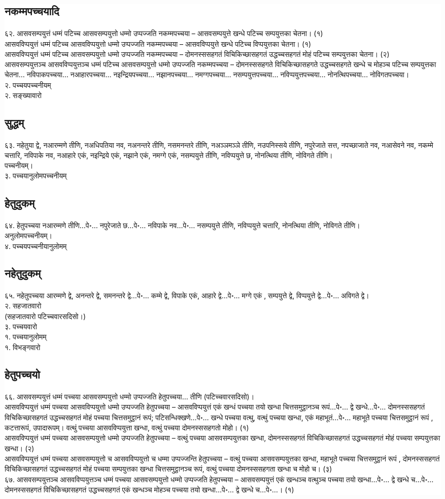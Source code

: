 
## नकम्मपच्चयादि

६२. आसवसम्पयुत्तं धम्मं पटिच्च आसवसम्पयुत्तो धम्मो उप्पज्जति नकम्मपच्चया – आसवसम्पयुत्ते खन्धे पटिच्च सम्पयुत्तका चेतना। (१)  
आसवविप्पयुत्तं धम्मं पटिच्च आसवविप्पयुत्तो धम्मो उप्पज्जति नकम्मपच्चया – आसवविप्पयुत्ते खन्धे पटिच्च विप्पयुत्तका चेतना। (१)  
आसवविप्पयुत्तं धम्मं पटिच्च आसवसम्पयुत्तो धम्मो उप्पज्जति नकम्मपच्चया – दोमनस्ससहगतं विचिकिच्छासहगतं उद्धच्चसहगतं मोहं पटिच्च सम्पयुत्तका चेतना। (२)  
आसवसम्पयुत्तञ्च आसवविप्पयुत्तञ्च धम्मं पटिच्च आसवसम्पयुत्तो धम्मो उप्पज्जति नकम्मपच्चया – दोमनस्ससहगते विचिकिच्छासहगते उद्धच्चसहगते खन्धे च मोहञ्च पटिच्च सम्पयुत्तका चेतना… नविपाकपच्चया… नआहारपच्चया… नइन्द्रियपच्चया… नझानपच्चया… नमग्गपच्चया… नसम्पयुत्तपच्चया… नविप्पयुत्तपच्चया… नोनत्थिपच्चया… नोविगतपच्चया।  
२. पच्चयपच्चनीयम्  
२. सङ्ख्यावारो  


## सुद्धम्

६३. नहेतुया द्वे, नआरम्मणे तीणि, नअधिपतिया नव, नअनन्तरे तीणि, नसमनन्तरे तीणि, नअञ्ञमञ्ञे तीणि, नउपनिस्सये तीणि, नपुरेजाते सत्त, नपच्छाजाते नव, नआसेवने नव, नकम्मे चत्तारि, नविपाके नव, नआहारे एकं, नइन्द्रिये एकं, नझाने एकं, नमग्गे एकं, नसम्पयुत्ते तीणि, नविप्पयुत्ते छ, नोनत्थिया तीणि, नोविगते तीणि।  
पच्चनीयम्।  
३. पच्चयानुलोमपच्चनीयम्  


## हेतुदुकम्

६४. हेतुपच्चया नआरम्मणे तीणि…पे॰… नपुरेजाते छ…पे॰… नविपाके नव…पे॰… नसम्पयुत्ते तीणि, नविप्पयुत्ते चत्तारि, नोनत्थिया तीणि, नोविगते तीणि।  
अनुलोमपच्चनीयम्।  
४. पच्चयपच्चनीयानुलोमम्  


## नहेतुदुकम्

६५. नहेतुपच्चया आरम्मणे द्वे, अनन्तरे द्वे, समनन्तरे द्वे…पे॰… कम्मे द्वे, विपाके एकं, आहारे द्वे…पे॰… मग्गे एकं , सम्पयुत्ते द्वे, विप्पयुत्ते द्वे…पे॰… अविगते द्वे।  
२. सहजातवारो  
(सहजातवारो पटिच्चवारसदिसो।)  
३. पच्चयवारो  
१. पच्चयानुलोमम्  
१. विभङ्गवारो  


## हेतुपच्चयो

६६. आसवसम्पयुत्तं धम्मं पच्चया आसवसम्पयुत्तो धम्मो उप्पज्जति हेतुपच्चया… तीणि (पटिच्चवारसदिसो)।  
आसवविप्पयुत्तं धम्मं पच्चया आसवविप्पयुत्तो धम्मो उप्पज्जति हेतुपच्चया – आसवविप्पयुत्तं एकं खन्धं पच्चया तयो खन्धा चित्तसमुट्ठानञ्च रूपं…पे॰… द्वे खन्धे…पे॰… दोमनस्ससहगतं विचिकिच्छासहगतं उद्धच्चसहगतं मोहं पच्चया चित्तसमुट्ठानं रूपं; पटिसन्धिक्खणे…पे॰… खन्धे पच्चया वत्थु, वत्थुं पच्चया खन्धा, एकं महाभूतं…पे॰… महाभूते पच्चया चित्तसमुट्ठानं रूपं , कटत्तारूपं, उपादारूपम्। वत्थुं पच्चया आसवविप्पयुत्ता खन्धा, वत्थुं पच्चया दोमनस्ससहगतो मोहो। (१)  
आसवविप्पयुत्तं धम्मं पच्चया आसवसम्पयुत्तो धम्मो उप्पज्जति हेतुपच्चया – वत्थुं पच्चया आसवसम्पयुत्तका खन्धा, दोमनस्ससहगतं विचिकिच्छासहगतं उद्धच्चसहगतं मोहं पच्चया सम्पयुत्तका खन्धा। (२)  
आसवविप्पयुत्तं धम्मं पच्चया आसवसम्पयुत्तो च आसवविप्पयुत्तो च धम्मा उप्पज्जन्ति हेतुपच्चया – वत्थुं पच्चया आसवसम्पयुत्तका खन्धा, महाभूते पच्चया चित्तसमुट्ठानं रूपं , दोमनस्ससहगतं विचिकिच्छासहगतं उद्धच्चसहगतं मोहं पच्चया सम्पयुत्तका खन्धा चित्तसमुट्ठानञ्च रूपं, वत्थुं पच्चया दोमनस्ससहगता खन्धा च मोहो च। (३)  
६७. आसवसम्पयुत्तञ्च आसवविप्पयुत्तञ्च धम्मं पच्चया आसवसम्पयुत्तो धम्मो उप्पज्जति हेतुपच्चया – आसवसम्पयुत्तं एकं खन्धञ्च वत्थुञ्च पच्चया तयो खन्धा…पे॰… द्वे खन्धे च…पे॰… दोमनस्ससहगतं विचिकिच्छासहगतं उद्धच्चसहगतं एकं खन्धञ्च मोहञ्च पच्चया तयो खन्धा…पे॰… द्वे खन्धे च…पे॰…। (१)  